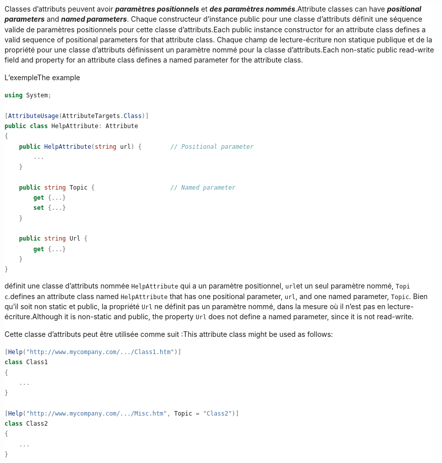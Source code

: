 <span data-ttu-id="ca1b1-137">Classes d’attributs peuvent avoir ***paramètres positionnels*** et ***des paramètres nommés***.</span><span class="sxs-lookup"><span data-stu-id="ca1b1-137">Attribute classes can have ***positional parameters*** and ***named parameters***.</span></span> <span data-ttu-id="ca1b1-138">Chaque constructeur d’instance public pour une classe d’attributs définit une séquence valide de paramètres positionnels pour cette classe d’attributs.</span><span class="sxs-lookup"><span data-stu-id="ca1b1-138">Each public instance constructor for an attribute class defines a valid sequence of positional parameters for that attribute class.</span></span> <span data-ttu-id="ca1b1-139">Chaque champ de lecture-écriture non statique publique et de la propriété pour une classe d’attributs définissent un paramètre nommé pour la classe d’attributs.</span><span class="sxs-lookup"><span data-stu-id="ca1b1-139">Each non-static public read-write field and property for an attribute class defines a named parameter for the attribute class.</span></span>

<span data-ttu-id="ca1b1-140">L’exemple</span><span class="sxs-lookup"><span data-stu-id="ca1b1-140">The example</span></span>

```csharp
using System;

[AttributeUsage(AttributeTargets.Class)]
public class HelpAttribute: Attribute
{
    public HelpAttribute(string url) {        // Positional parameter
        ...
    }

    public string Topic {                     // Named parameter
        get {...}
        set {...}
    }

    public string Url {
        get {...}
    }
}
```

<span data-ttu-id="ca1b1-141">définit une classe d’attributs nommée `HelpAttribute` qui a un paramètre positionnel, `url`et un seul paramètre nommé, `Topic`.</span><span class="sxs-lookup"><span data-stu-id="ca1b1-141">defines an attribute class named `HelpAttribute` that has one positional parameter, `url`, and one named parameter, `Topic`.</span></span> <span data-ttu-id="ca1b1-142">Bien qu’il soit non static et public, la propriété `Url` ne définit pas un paramètre nommé, dans la mesure où il n’est pas en lecture-écriture.</span><span class="sxs-lookup"><span data-stu-id="ca1b1-142">Although it is non-static and public, the property `Url` does not define a named parameter, since it is not read-write.</span></span>

<span data-ttu-id="ca1b1-143">Cette classe d’attributs peut être utilisée comme suit :</span><span class="sxs-lookup"><span data-stu-id="ca1b1-143">This attribute class might be used as follows:</span></span>

```csharp
[Help("http://www.mycompany.com/.../Class1.htm")]
class Class1
{
    ...
}

[Help("http://www.mycompany.com/.../Misc.htm", Topic = "Class2")]
class Class2
{
    ...
}
```
